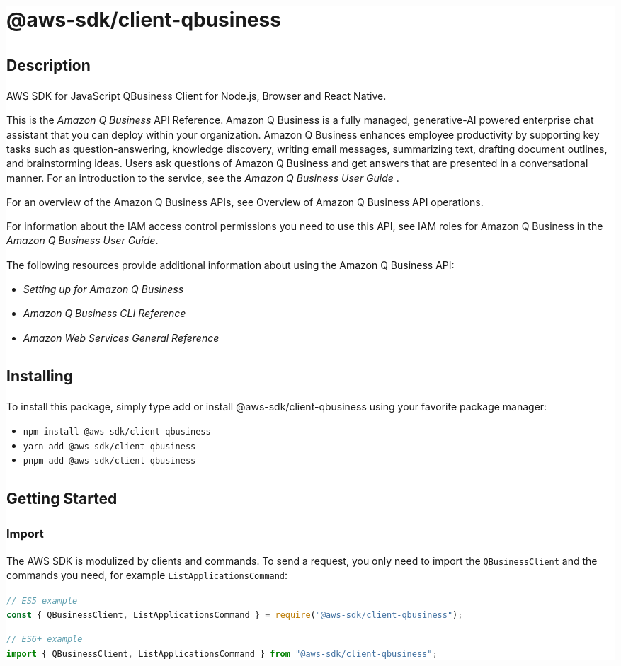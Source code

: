 

# @aws-sdk/client-qbusiness

## Description

AWS SDK for JavaScript QBusiness Client for Node.js, Browser and React Native.

<p>This is the <i>Amazon Q Business</i> API Reference. Amazon Q Business is a fully managed, generative-AI powered enterprise chat assistant that you can deploy within your organization. Amazon Q Business enhances employee productivity by supporting key tasks such as question-answering, knowledge discovery, writing email messages, summarizing text, drafting document outlines, and brainstorming ideas. Users ask questions of Amazon Q Business and get answers that are presented in a conversational manner. For an introduction to the service, see the <a href="https://docs.aws.amazon.com/amazonq/latest/business-use-dg/what-is.html"> <i>Amazon Q Business User Guide</i> </a>.</p> <p>For an overview of the Amazon Q Business APIs, see <a href="https://docs.aws.amazon.com/amazonq/latest/business-use-dg/api-ref.html#api-overview">Overview of Amazon Q Business API operations</a>.</p> <p>For information about the IAM access control permissions you need to use this API, see <a href="https://docs.aws.amazon.com/amazonq/latest/business-use-dg/iam-roles.html">IAM roles for Amazon Q Business</a> in the <i>Amazon Q Business User Guide</i>.</p> <p>The following resources provide additional information about using the Amazon Q Business API:</p> <ul> <li> <p> <i> <a href="https://docs.aws.amazon.com/amazonq/latest/business-use-dg/setting-up.html">Setting up for Amazon Q Business</a> </i> </p> </li> <li> <p> <i> <a href="https://awscli.amazonaws.com/v2/documentation/api/latest/reference/qbusiness/index.html">Amazon Q Business CLI Reference</a> </i> </p> </li> <li> <p> <i> <a href="https://docs.aws.amazon.com/general/latest/gr/amazonq.html">Amazon Web Services General Reference</a> </i> </p> </li> </ul>

## Installing

To install this package, simply type add or install @aws-sdk/client-qbusiness
using your favorite package manager:

- `npm install @aws-sdk/client-qbusiness`
- `yarn add @aws-sdk/client-qbusiness`
- `pnpm add @aws-sdk/client-qbusiness`

## Getting Started

### Import

The AWS SDK is modulized by clients and commands.
To send a request, you only need to import the `QBusinessClient` and
the commands you need, for example `ListApplicationsCommand`:

```js
// ES5 example
const { QBusinessClient, ListApplicationsCommand } = require("@aws-sdk/client-qbusiness");
```

```ts
// ES6+ example
import { QBusinessClient, ListApplicationsCommand } from "@aws-sdk/client-qbusiness";
```
